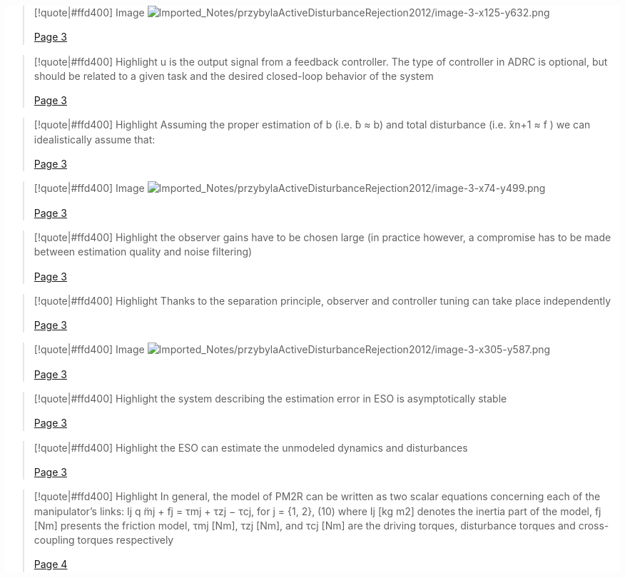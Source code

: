> [!quote|#ffd400] Image
> ![Imported_Notes/przybylaActiveDisturbanceRejection2012/image-3-x125-y632.png](imported_notes/przybylaactivedisturbancerejection2012/image-3-x125-y632.png)
>
> [Page 3](zotero://open-pdf/library/items/EJMGCICT?page=3)

> [!quote|#ffd400] Highlight
> u is the output signal from a feedback controller. The type of controller in ADRC is optional, but should be related to a given task and the desired closed-loop behavior of the system
>
> [Page 3](zotero://open-pdf/library/items/EJMGCICT?page=3)

> [!quote|#ffd400] Highlight
> Assuming the proper estimation of b (i.e. ̂b ≈ b) and total disturbance (i.e. ̂xn+1 ≈ f ) we can idealistically assume that:
>
> [Page 3](zotero://open-pdf/library/items/EJMGCICT?page=3)

> [!quote|#ffd400] Image
> ![Imported_Notes/przybylaActiveDisturbanceRejection2012/image-3-x74-y499.png](imported_notes/przybylaactivedisturbancerejection2012/image-3-x74-y499.png)
>
> [Page 3](zotero://open-pdf/library/items/EJMGCICT?page=3)

> [!quote|#ffd400] Highlight
> the observer gains have to be chosen large (in practice however, a compromise has to be made between estimation quality and noise filtering)
>
> [Page 3](zotero://open-pdf/library/items/EJMGCICT?page=3)

> [!quote|#ffd400] Highlight
> Thanks to the separation principle, observer and  controller tuning can take place independently
>
> [Page 3](zotero://open-pdf/library/items/EJMGCICT?page=3)

> [!quote|#ffd400] Image
> ![Imported_Notes/przybylaActiveDisturbanceRejection2012/image-3-x305-y587.png](imported_notes/przybylaactivedisturbancerejection2012/image-3-x305-y587.png)
>
> [Page 3](zotero://open-pdf/library/items/EJMGCICT?page=3)

> [!quote|#ffd400] Highlight
> the system describing the estimation error in ESO is asymptotically stable
>
> [Page 3](zotero://open-pdf/library/items/EJMGCICT?page=3)

> [!quote|#ffd400] Highlight
> the ESO can estimate the unmodeled dynamics and disturbances
>
> [Page 3](zotero://open-pdf/library/items/EJMGCICT?page=3)

> [!quote|#ffd400] Highlight
> In general, the model of PM2R can be written as two scalar equations concerning each of the manipulator’s links:  Ij q ̈mj + fj = τmj + τzj − τcj, for j = {1, 2}, (10)  where Ij [kg m2] denotes the inertia part of the model, fj [Nm] presents the friction model, τmj [Nm], τzj [Nm], and τcj [Nm] are the driving torques, disturbance torques and cross-coupling torques respectively
>
> [Page 4](zotero://open-pdf/library/items/EJMGCICT?page=4)
